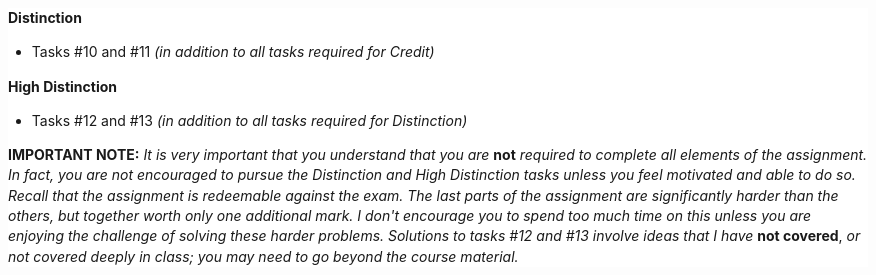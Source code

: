 <a name="d"></a>
**Distinction**
* Tasks #10 and #11 *(in addition to all tasks required for Credit)*

<a name="hd"></a>
**High Distinction**
* Tasks #12 and #13 *(in addition to all tasks required for Distinction)*

**IMPORTANT NOTE:** *It is very important that you understand that you are* **not**
*required to complete all elements of the
assignment. In fact, you are not encouraged to pursue the Distinction and High
Distinction tasks unless you feel motivated and able to do so. Recall that the
assignment is redeemable against the exam. The last parts of the assignment are
significantly harder than the others, but together worth only one additional mark. I
don't encourage you to spend too much time on this unless you are enjoying the
challenge of solving these harder problems.  Solutions to tasks #12 and #13
involve ideas that I have* **not covered**, *or not covered deeply in class; you may
need to go beyond the course material.*

